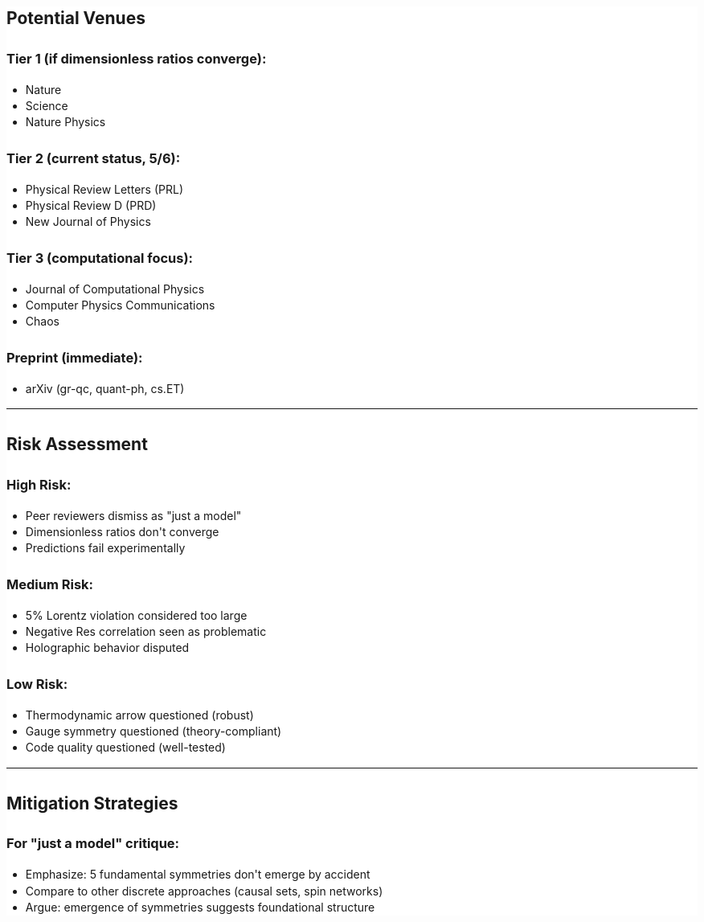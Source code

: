 
## Potential Venues

### Tier 1 (if dimensionless ratios converge):
- Nature
- Science
- Nature Physics

### Tier 2 (current status, 5/6):
- Physical Review Letters (PRL)
- Physical Review D (PRD)
- New Journal of Physics

### Tier 3 (computational focus):
- Journal of Computational Physics
- Computer Physics Communications
- Chaos

### Preprint (immediate):
- arXiv (gr-qc, quant-ph, cs.ET)

---

## Risk Assessment

### High Risk:
- Peer reviewers dismiss as "just a model"
- Dimensionless ratios don't converge
- Predictions fail experimentally

### Medium Risk:
- 5% Lorentz violation considered too large
- Negative Res correlation seen as problematic
- Holographic behavior disputed

### Low Risk:
- Thermodynamic arrow questioned (robust)
- Gauge symmetry questioned (theory-compliant)
- Code quality questioned (well-tested)

---

## Mitigation Strategies

### For "just a model" critique:
- Emphasize: 5 fundamental symmetries don't emerge by accident
- Compare to other discrete approaches (causal sets, spin networks)
- Argue: emergence of symmetries suggests foundational structure
